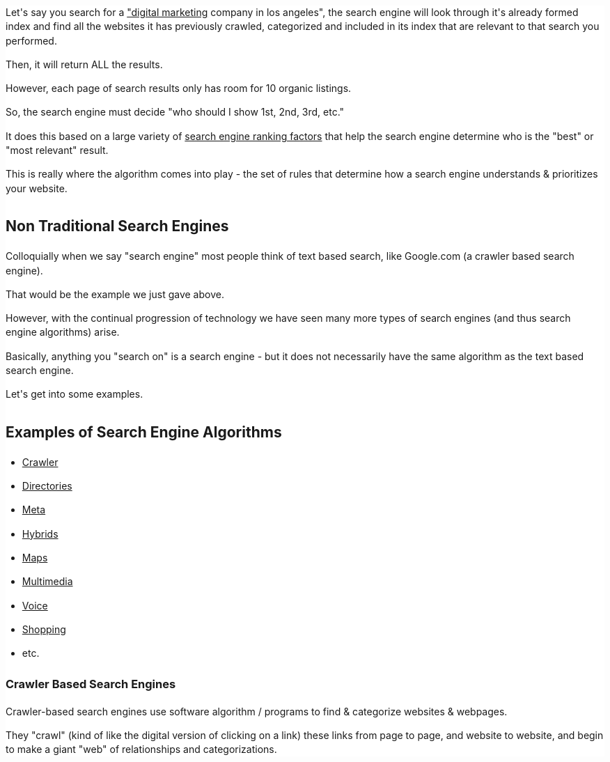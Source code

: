 Let's say you search for a ["digital marketing](https://devinschumacher.com/digital-marketing-for-dummies/) company in los angeles", the search engine will look through it's already formed index and find all the websites it has previously crawled, categorized and included in its index that are relevant to that search you performed.

Then, it will return ALL the results.

However, each page of search results only has room for 10 organic listings.

So, the search engine must decide "who should I show 1st, 2nd, 3rd, etc."

It does this based on a large variety of [search engine ranking factors](https://devinschumacher.com/google-ranking-factors/) that help the search engine determine who is the "best" or "most relevant" result.

This is really where the algorithm comes into play - the set of rules that determine how a search engine understands & prioritizes your website.

## Non Traditional Search Engines

Colloquially when we say "search engine" most people think of text based search, like Google.com (a crawler based search engine).

That would be the example we just gave above.

However, with the continual progression of technology we have seen many more types of search engines (and thus search engine algorithms) arise.

Basically, anything you "search on" is a search engine - but it does not necessarily have the same algorithm as the text based search engine.

Let's get into some examples.

## Examples of Search Engine Algorithms

- [Crawler](#Crawler-Based-Search-Engines)

- [Directories](#Directory-Search-Engines)

- [Meta](#Meta-Search-Engines)

- [Hybrids](#Hybrid-Search-Engines)

- [Maps](#Map-Search-Engines)

- [Multimedia](#Image-Multimedia-Search-Engines)

- [Voice](#Voice-Search-Engines)

- [Shopping](#Shopping-Search-Engines)

- etc.

### Crawler Based Search Engines

Crawler-based search engines use software algorithm / programs to find & categorize websites & webpages.

They "crawl" (kind of like the digital version of clicking on a link) these links from page to page, and website to website, and begin to make a giant "web" of relationships and categorizations.
